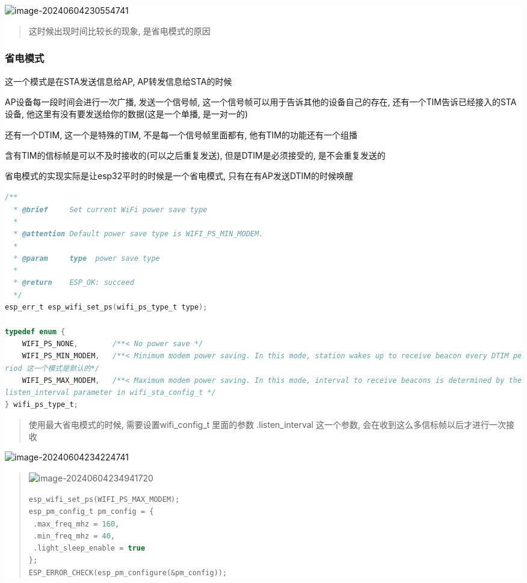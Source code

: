 ![image-20240604230554741](https://picture-01-1316374204.cos.ap-beijing.myqcloud.com/image/202406042305953.png)

> 这时候出现时间比较长的现象, 是省电模式的原因

### 省电模式

这一个模式是在STA发送信息给AP, AP转发信息给STA的时候

AP设备每一段时间会进行一次广播, 发送一个信号帧, 这一个信号帧可以用于告诉其他的设备自己的存在, 还有一个TIM告诉已经接入的STA设备, 他这里有没有要发送给你的数据(这是一个单播, 是一对一的)

还有一个DTIM, 这一个是特殊的TIM, 不是每一个信号帧里面都有, 他有TIM的功能还有一个组播

含有TIM的信标帧是可以不及时接收的(可以之后重复发送), 但是DTIM是必须接受的, 是不会重复发送的

省电模式的实现实际是让esp32平时的时候是一个省电模式, 只有在有AP发送DTIM的时候唤醒

```c
/**
  * @brief     Set current WiFi power save type
  *
  * @attention Default power save type is WIFI_PS_MIN_MODEM.
  *
  * @param     type  power save type
  *
  * @return    ESP_OK: succeed
  */
esp_err_t esp_wifi_set_ps(wifi_ps_type_t type);

typedef enum {
    WIFI_PS_NONE,        /**< No power save */
    WIFI_PS_MIN_MODEM,   /**< Minimum modem power saving. In this mode, station wakes up to receive beacon every DTIM period 这一个模式是默认的*/
    WIFI_PS_MAX_MODEM,   /**< Maximum modem power saving. In this mode, interval to receive beacons is determined by the listen_interval parameter in wifi_sta_config_t */
} wifi_ps_type_t;
```

> 使用最大省电模式的时候, 需要设置wifi_config_t 里面的参数 .listen_interval 这一个参数, 会在收到这么多信标帧以后才进行一次接收

![image-20240604234224741](https://picture-01-1316374204.cos.ap-beijing.myqcloud.com/image/202406042342830.png)

> ![image-20240604234941720](https://picture-01-1316374204.cos.ap-beijing.myqcloud.com/image/202406042349807.png)
>
> ```c
> esp_wifi_set_ps(WIFI_PS_MAX_MODEM);
> esp_pm_config_t pm_config = {
>  .max_freq_mhz = 160,
>  .min_freq_mhz = 40,
>  .light_sleep_enable = true
> };
> ESP_ERROR_CHECK(esp_pm_configure(&pm_config));
> ```
